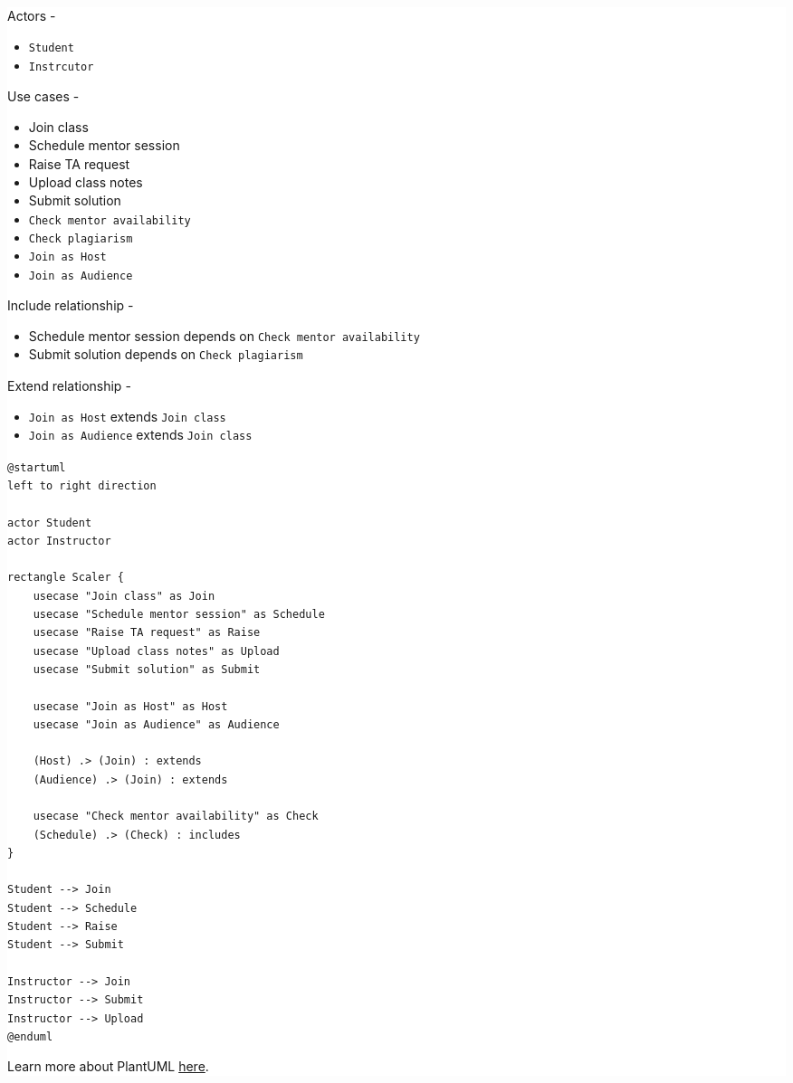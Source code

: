 Actors -
* `Student`
* `Instrcutor`

Use cases -
* Join class
* Schedule mentor session
* Raise TA request
* Upload class notes
* Submit solution
* `Check mentor availability`
* `Check plagiarism`
* `Join as Host`
* `Join as Audience`

Include relationship -
* Schedule mentor session depends on `Check mentor availability`
* Submit solution depends on `Check plagiarism`

Extend relationship -
* `Join as Host` extends `Join class`
* `Join as Audience` extends `Join class`

```plantuml
@startuml
left to right direction

actor Student
actor Instructor

rectangle Scaler {
    usecase "Join class" as Join
    usecase "Schedule mentor session" as Schedule
    usecase "Raise TA request" as Raise
    usecase "Upload class notes" as Upload
    usecase "Submit solution" as Submit

    usecase "Join as Host" as Host
    usecase "Join as Audience" as Audience
    
    (Host) .> (Join) : extends
    (Audience) .> (Join) : extends

    usecase "Check mentor availability" as Check
    (Schedule) .> (Check) : includes
}

Student --> Join
Student --> Schedule
Student --> Raise
Student --> Submit

Instructor --> Join
Instructor --> Submit
Instructor --> Upload
@enduml
```

Learn more about PlantUML [here](https://plantuml.com/).